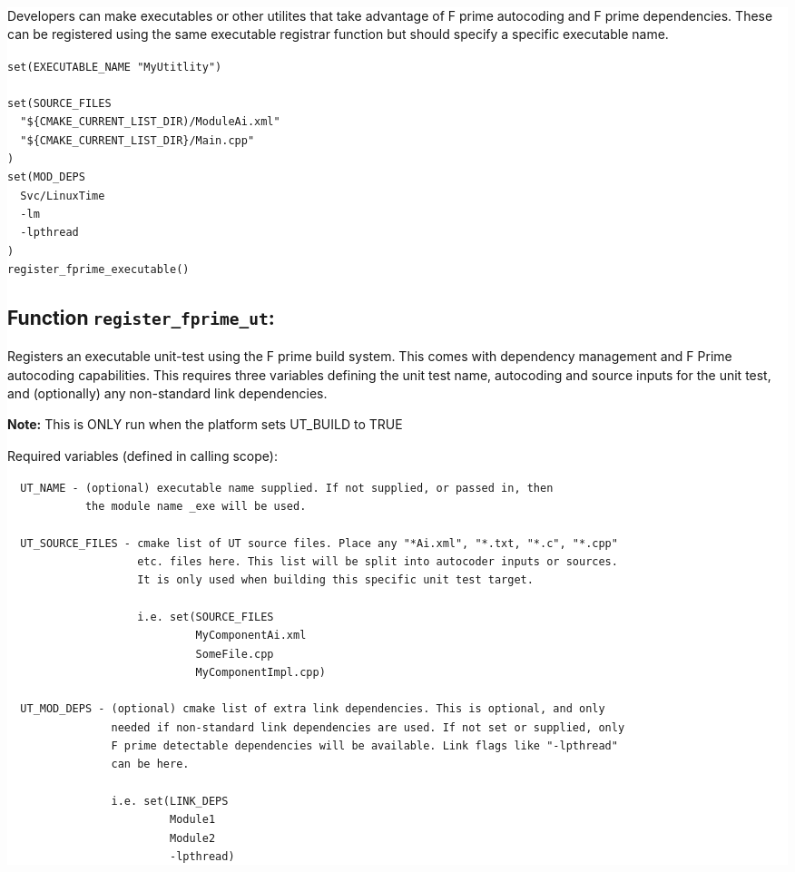 Developers can make executables or other utilites that take advantage of F prime autocoding
and F prime dependencies. These can be registered using the same executable registrar function
but should specify a specific executable name.

```
set(EXECUTABLE_NAME "MyUtitlity")

set(SOURCE_FILES
  "${CMAKE_CURRENT_LIST_DIR)/ModuleAi.xml"
  "${CMAKE_CURRENT_LIST_DIR}/Main.cpp"
)
set(MOD_DEPS
  Svc/LinuxTime
  -lm
  -lpthread
)
register_fprime_executable()
```



## Function `register_fprime_ut`:

Registers an executable unit-test using the F prime build system. This comes with dependency
management and F Prime autocoding capabilities. This requires three variables defining the
unit test name, autocoding and source inputs for the unit test, and (optionally) any
non-standard link dependencies.

**Note:** This is ONLY run when the platform sets UT_BUILD to TRUE

Required variables (defined in calling scope):

```
  UT_NAME - (optional) executable name supplied. If not supplied, or passed in, then
            the module name _exe will be used.

  UT_SOURCE_FILES - cmake list of UT source files. Place any "*Ai.xml", "*.txt, "*.c", "*.cpp"
                    etc. files here. This list will be split into autocoder inputs or sources.
                    It is only used when building this specific unit test target.

                    i.e. set(SOURCE_FILES
                             MyComponentAi.xml
                             SomeFile.cpp
                             MyComponentImpl.cpp)

  UT_MOD_DEPS - (optional) cmake list of extra link dependencies. This is optional, and only
                needed if non-standard link dependencies are used. If not set or supplied, only
                F prime detectable dependencies will be available. Link flags like "-lpthread"
                can be here.

                i.e. set(LINK_DEPS
                         Module1
                         Module2
                         -lpthread)
```

